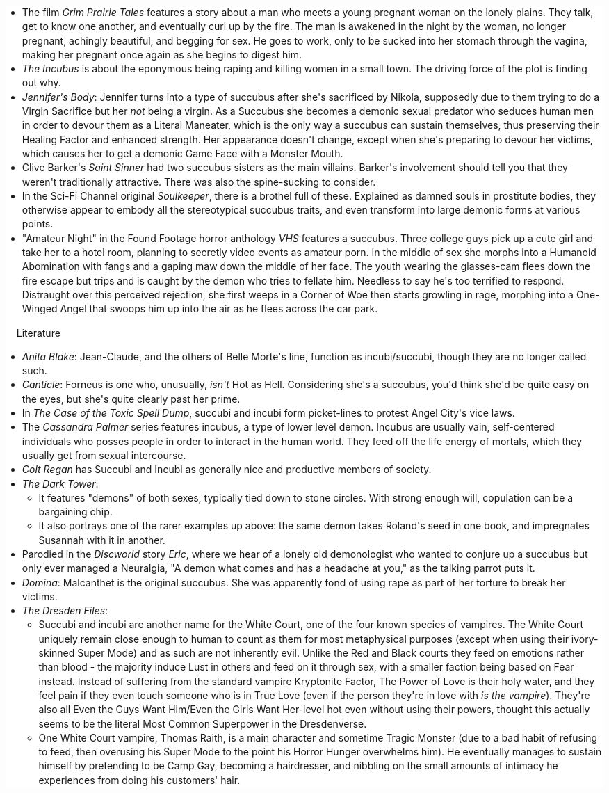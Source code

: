 -   The film _Grim Prairie Tales_ features a story about a man who meets a young pregnant woman on the lonely plains. They talk, get to know one another, and eventually curl up by the fire. The man is awakened in the night by the woman, no longer pregnant, achingly beautiful, and begging for sex. He goes to work, only to be sucked into her stomach through the vagina, making her pregnant once again as she begins to digest him.
-   _The Incubus_ is about the eponymous being raping and killing women in a small town. The driving force of the plot is finding out why.
-   _Jennifer's Body_: Jennifer turns into a type of succubus after she's sacrificed by Nikola, supposedly due to them trying to do a Virgin Sacrifice but her _not_ being a virgin. As a Succubus she becomes a demonic sexual predator who seduces human men in order to devour them as a Literal Maneater, which is the only way a succubus can sustain themselves, thus preserving their Healing Factor and enhanced strength. Her appearance doesn't change, except when she's preparing to devour her victims, which causes her to get a demonic Game Face with a Monster Mouth.
-   Clive Barker's _Saint Sinner_ had two succubus sisters as the main villains. Barker's involvement should tell you that they weren't traditionally attractive. There was also the spine-sucking to consider.
-   In the Sci-Fi Channel original _Soulkeeper_, there is a brothel full of these. Explained as damned souls in prostitute bodies, they otherwise appear to embody all the stereotypical succubus traits, and even transform into large demonic forms at various points.
-   "Amateur Night" in the Found Footage horror anthology _VHS_ features a succubus. Three college guys pick up a cute girl and take her to a hotel room, planning to secretly video events as amateur porn. In the middle of sex she morphs into a Humanoid Abomination with fangs and a gaping maw down the middle of her face. The youth wearing the glasses-cam flees down the fire escape but trips and is caught by the demon who tries to fellate him. Needless to say he's too terrified to respond. Distraught over this perceived rejection, she first weeps in a Corner of Woe then starts growling in rage, morphing into a One-Winged Angel that swoops him up into the air as he flees across the car park.

    Literature 

-   _Anita Blake_: Jean-Claude, and the others of Belle Morte's line, function as incubi/succubi, though they are no longer called such.
-   _Canticle_: Forneus is one who, unusually, _isn't_ Hot as Hell. Considering she's a succubus, you'd think she'd be quite easy on the eyes, but she's quite clearly past her prime.
-   In _The Case of the Toxic Spell Dump_, succubi and incubi form picket-lines to protest Angel City's vice laws.
-   The _Cassandra Palmer_ series features incubus, a type of lower level demon. Incubus are usually vain, self-centered individuals who posses people in order to interact in the human world. They feed off the life energy of mortals, which they usually get from sexual intercourse.
-   _Colt Regan_ has Succubi and Incubi as generally nice and productive members of society.
-   _The Dark Tower_:
    -   It features "demons" of both sexes, typically tied down to stone circles. With strong enough will, copulation can be a bargaining chip.
    -   It also portrays one of the rarer examples up above: the same demon takes Roland's seed in one book, and impregnates Susannah with it in another.
-   Parodied in the _Discworld_ story _Eric_, where we hear of a lonely old demonologist who wanted to conjure up a succubus but only ever managed a Neuralgia, "A demon what comes and has a headache at you," as the talking parrot puts it.
-   _Domina_: Malcanthet is the original succubus. She was apparently fond of using rape as part of her torture to break her victims.
-   _The Dresden Files_:
    -   Succubi and incubi are another name for the White Court, one of the four known species of vampires. The White Court uniquely remain close enough to human to count as them for most metaphysical purposes (except when using their ivory-skinned Super Mode) and as such are not inherently evil. Unlike the Red and Black courts they feed on emotions rather than blood - the majority induce Lust in others and feed on it through sex, with a smaller faction being based on Fear instead. Instead of suffering from the standard vampire Kryptonite Factor, The Power of Love is their holy water, and they feel pain if they even touch someone who is in True Love (even if the person they're in love with _is the vampire_). They're also all Even the Guys Want Him/Even the Girls Want Her\-level hot even without using their powers, thought this actually seems to be the literal Most Common Superpower in the Dresdenverse.
    -   One White Court vampire, Thomas Raith, is a main character and sometime Tragic Monster (due to a bad habit of refusing to feed, then overusing his Super Mode to the point his Horror Hunger overwhelms him). He eventually manages to sustain himself by pretending to be Camp Gay, becoming a hairdresser, and nibbling on the small amounts of intimacy he experiences from doing his customers' hair.